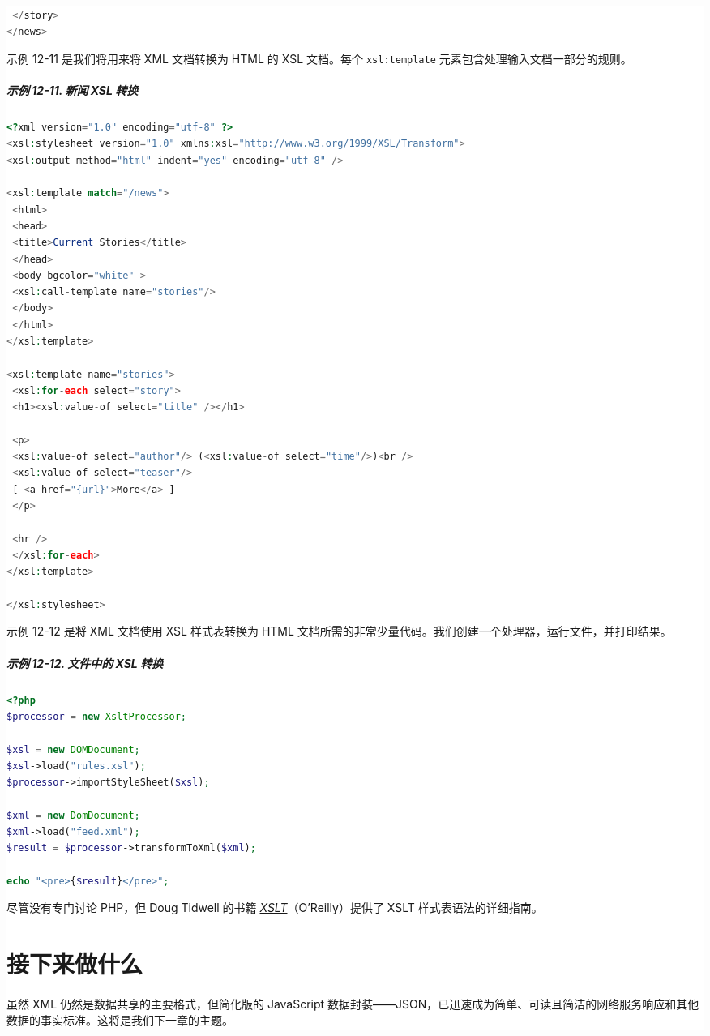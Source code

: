 ```php
 </story>
</news>
```

示例 12-11 是我们将用来将 XML 文档转换为 HTML 的 XSL 文档。每个 `xsl:template` 元素包含处理输入文档一部分的规则。

##### 示例 12-11\. 新闻 XSL 转换

```php
<?xml version="1.0" encoding="utf-8" ?>
<xsl:stylesheet version="1.0" xmlns:xsl="http://www.w3.org/1999/XSL/Transform">
<xsl:output method="html" indent="yes" encoding="utf-8" />

<xsl:template match="/news">
 <html>
 <head>
 <title>Current Stories</title>
 </head>
 <body bgcolor="white" >
 <xsl:call-template name="stories"/>
 </body>
 </html>
</xsl:template>

<xsl:template name="stories">
 <xsl:for-each select="story">
 <h1><xsl:value-of select="title" /></h1>

 <p>
 <xsl:value-of select="author"/> (<xsl:value-of select="time"/>)<br />
 <xsl:value-of select="teaser"/>
 [ <a href="{url}">More</a> ]
 </p>

 <hr />
 </xsl:for-each>
</xsl:template>

</xsl:stylesheet>
```

示例 12-12 是将 XML 文档使用 XSL 样式表转换为 HTML 文档所需的非常少量代码。我们创建一个处理器，运行文件，并打印结果。

##### 示例 12-12\. 文件中的 XSL 转换

```php
<?php
$processor = new XsltProcessor;

$xsl = new DOMDocument;
$xsl->load("rules.xsl");
$processor->importStyleSheet($xsl);

$xml = new DomDocument;
$xml->load("feed.xml");
$result = $processor->transformToXml($xml);

echo "<pre>{$result}</pre>";
```

尽管没有专门讨论 PHP，但 Doug Tidwell 的书籍 [*XSLT*](http://oreil.ly/XSLT_2E)（O’Reilly）提供了 XSLT 样式表语法的详细指南。

# 接下来做什么

虽然 XML 仍然是数据共享的主要格式，但简化版的 JavaScript 数据封装——JSON，已迅速成为简单、可读且简洁的网络服务响应和其他数据的事实标准。这将是我们下一章的主题。

